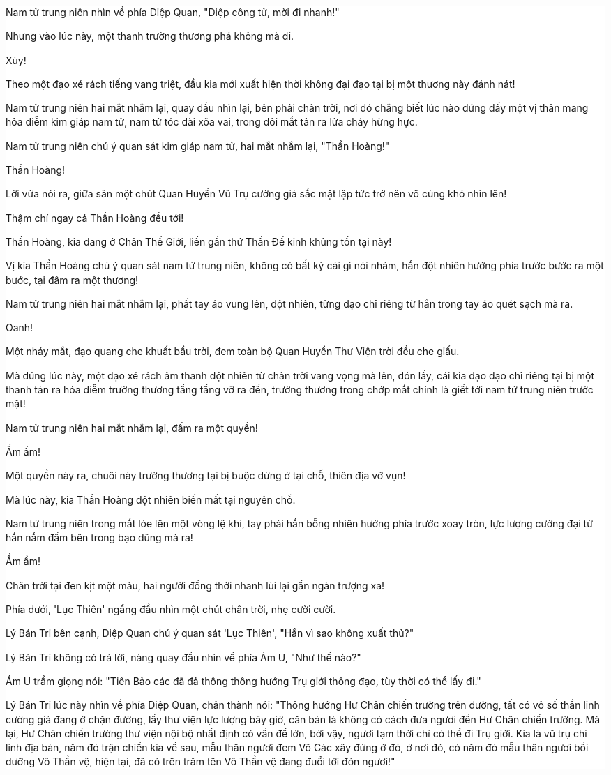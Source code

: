 Nam tử trung niên nhìn về phía Diệp Quan, "Diệp công tử, mời đi nhanh!"

Nhưng vào lúc này, một thanh trường thương phá không mà đi.

Xùy!

Theo một đạo xé rách tiếng vang triệt, đầu kia mới xuất hiện thời không đại đạo tại bị một thương này đánh nát!

Nam tử trung niên hai mắt nhắm lại, quay đầu nhìn lại, bên phải chân trời, nơi đó chẳng biết lúc nào đứng đấy một vị thân mang hỏa diễm kim giáp nam tử, nam tử tóc dài xõa vai, trong đôi mắt tản ra lửa cháy hừng hực.

Nam tử trung niên chú ý quan sát kim giáp nam tử, hai mắt nhắm lại, "Thần Hoàng!"

Thần Hoàng!

Lời vừa nói ra, giữa sân một chút Quan Huyền Vũ Trụ cường giả sắc mặt lập tức trở nên vô cùng khó nhìn lên!

Thậm chí ngay cả Thần Hoàng đều tới!

Thần Hoàng, kia đang ở Chân Thế Giới, liền gần thứ Thần Đế kinh khủng tồn tại này!

Vị kia Thần Hoàng chú ý quan sát nam tử trung niên, không có bất kỳ cái gì nói nhảm, hắn đột nhiên hướng phía trước bước ra một bước, tại đâm ra một thương!

Nam tử trung niên hai mắt nhắm lại, phất tay áo vung lên, đột nhiên, từng đạo chỉ riêng từ hắn trong tay áo quét sạch mà ra.

Oanh!

Một nháy mắt, đạo quang che khuất bầu trời, đem toàn bộ Quan Huyền Thư Viện trời đều che giấu.

Mà đúng lúc này, một đạo xé rách âm thanh đột nhiên từ chân trời vang vọng mà lên, đón lấy, cái kia đạo đạo chỉ riêng tại bị một thanh tản ra hỏa diễm trường thương tầng tầng vỡ ra đến, trường thương trong chớp mắt chính là giết tới nam tử trung niên trước mặt!

Nam tử trung niên hai mắt nhắm lại, đấm ra một quyền!

Ầm ầm!

Một quyền này ra, chuôi này trường thương tại bị buộc dừng ở tại chỗ, thiên địa vỡ vụn!

Mà lúc này, kia Thần Hoàng đột nhiên biến mất tại nguyên chỗ.

Nam tử trung niên trong mắt lóe lên một vòng lệ khí, tay phải hắn bỗng nhiên hướng phía trước xoay tròn, lực lượng cường đại từ hắn nắm đấm bên trong bạo dũng mà ra!

Ầm ầm!

Chân trời tại đen kịt một màu, hai người đồng thời nhanh lùi lại gần ngàn trượng xa!

Phía dưới, 'Lục Thiên' ngẩng đầu nhìn một chút chân trời, nhẹ cười cười.

Lý Bán Tri bên cạnh, Diệp Quan chú ý quan sát 'Lục Thiên', "Hắn vì sao không xuất thủ?"

Lý Bán Tri không có trả lời, nàng quay đầu nhìn về phía Ám U, "Như thế nào?"

Ám U trầm giọng nói: "Tiên Bảo các đã đả thông thông hướng Trụ giới thông đạo, tùy thời có thể lấy đi."

Lý Bán Tri lúc này nhìn về phía Diệp Quan, chân thành nói: "Thông hướng Hư Chân chiến trường trên đường, tất có vô số thần linh cường giả đang ở chặn đường, lấy thư viện lực lượng bây giờ, căn bản là không có cách đưa ngươi đến Hư Chân chiến trường. Mà lại, Hư Chân chiến trường thư viện nội bộ nhất định có vấn đề lớn, bởi vậy, ngươi tạm thời chỉ có thể đi Trụ giới. Kia là vũ trụ chi linh địa bàn, năm đó trận chiến kia về sau, mẫu thân ngươi đem Võ Các xây đứng ở đó, ở nơi đó, có năm đó mẫu thân ngươi bồi dưỡng Võ Thần vệ, hiện tại, đã có trên trăm tên Võ Thần vệ đang đuổi tới đón ngươi!"
